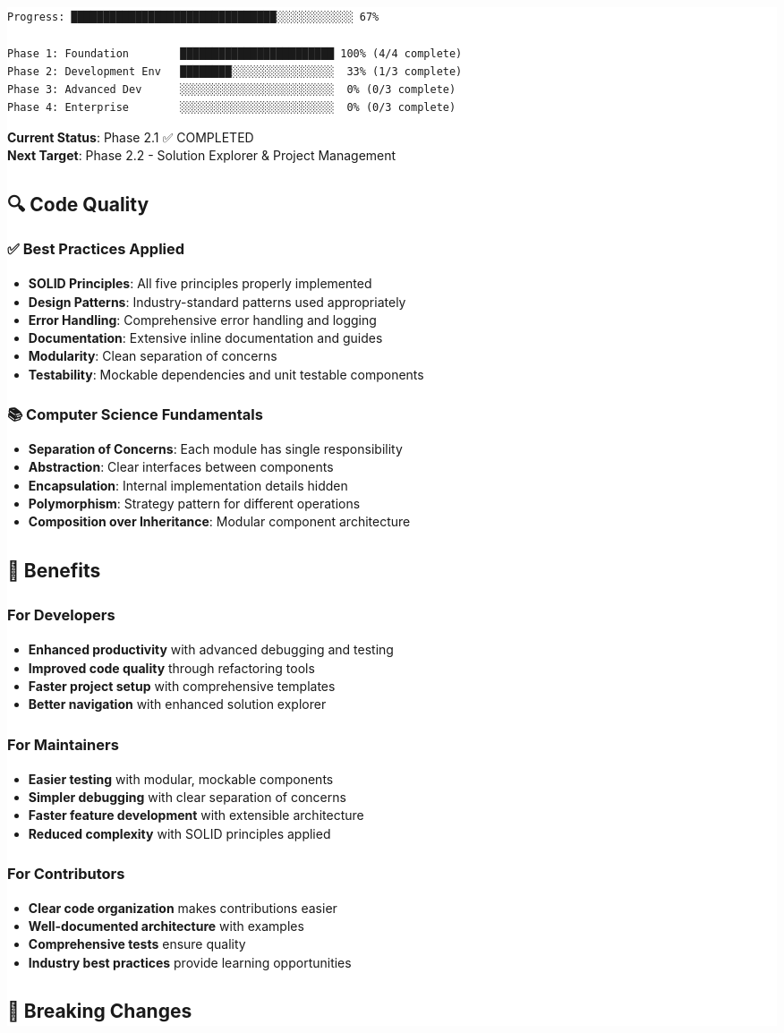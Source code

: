 ```
Progress: ████████████████████████████████░░░░░░░░░░░░ 67%

Phase 1: Foundation        ████████████████████████ 100% (4/4 complete)
Phase 2: Development Env   ████████░░░░░░░░░░░░░░░░  33% (1/3 complete)
Phase 3: Advanced Dev      ░░░░░░░░░░░░░░░░░░░░░░░░  0% (0/3 complete)
Phase 4: Enterprise        ░░░░░░░░░░░░░░░░░░░░░░░░  0% (0/3 complete)
```

**Current Status**: Phase 2.1 ✅ COMPLETED  
**Next Target**: Phase 2.2 - Solution Explorer & Project Management

## 🔍 **Code Quality**

### ✅ **Best Practices Applied**
- **SOLID Principles**: All five principles properly implemented
- **Design Patterns**: Industry-standard patterns used appropriately
- **Error Handling**: Comprehensive error handling and logging
- **Documentation**: Extensive inline documentation and guides
- **Modularity**: Clean separation of concerns
- **Testability**: Mockable dependencies and unit testable components

### 📚 **Computer Science Fundamentals**
- **Separation of Concerns**: Each module has single responsibility
- **Abstraction**: Clear interfaces between components
- **Encapsulation**: Internal implementation details hidden
- **Polymorphism**: Strategy pattern for different operations
- **Composition over Inheritance**: Modular component architecture

## 🚀 **Benefits**

### For Developers
- **Enhanced productivity** with advanced debugging and testing
- **Improved code quality** through refactoring tools
- **Faster project setup** with comprehensive templates
- **Better navigation** with enhanced solution explorer

### For Maintainers
- **Easier testing** with modular, mockable components
- **Simpler debugging** with clear separation of concerns
- **Faster feature development** with extensible architecture
- **Reduced complexity** with SOLID principles applied

### For Contributors
- **Clear code organization** makes contributions easier
- **Well-documented architecture** with examples
- **Comprehensive tests** ensure quality
- **Industry best practices** provide learning opportunities

## 🎯 **Breaking Changes**
